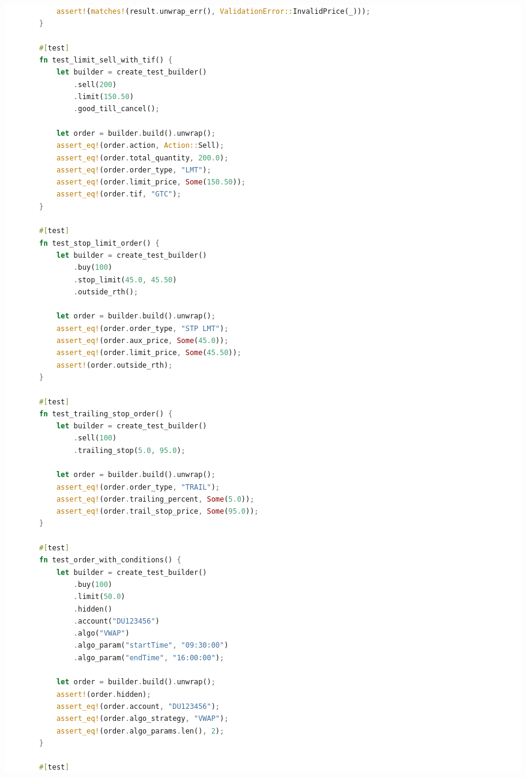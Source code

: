 ```rust
            assert!(matches!(result.unwrap_err(), ValidationError::InvalidPrice(_)));
        }
        
        #[test]
        fn test_limit_sell_with_tif() {
            let builder = create_test_builder()
                .sell(200)
                .limit(150.50)
                .good_till_cancel();
                
            let order = builder.build().unwrap();
            assert_eq!(order.action, Action::Sell);
            assert_eq!(order.total_quantity, 200.0);
            assert_eq!(order.order_type, "LMT");
            assert_eq!(order.limit_price, Some(150.50));
            assert_eq!(order.tif, "GTC");
        }
        
        #[test]
        fn test_stop_limit_order() {
            let builder = create_test_builder()
                .buy(100)
                .stop_limit(45.0, 45.50)
                .outside_rth();
                
            let order = builder.build().unwrap();
            assert_eq!(order.order_type, "STP LMT");
            assert_eq!(order.aux_price, Some(45.0));
            assert_eq!(order.limit_price, Some(45.50));
            assert!(order.outside_rth);
        }
        
        #[test]
        fn test_trailing_stop_order() {
            let builder = create_test_builder()
                .sell(100)
                .trailing_stop(5.0, 95.0);
                
            let order = builder.build().unwrap();
            assert_eq!(order.order_type, "TRAIL");
            assert_eq!(order.trailing_percent, Some(5.0));
            assert_eq!(order.trail_stop_price, Some(95.0));
        }
        
        #[test]
        fn test_order_with_conditions() {
            let builder = create_test_builder()
                .buy(100)
                .limit(50.0)
                .hidden()
                .account("DU123456")
                .algo("VWAP")
                .algo_param("startTime", "09:30:00")
                .algo_param("endTime", "16:00:00");
                
            let order = builder.build().unwrap();
            assert!(order.hidden);
            assert_eq!(order.account, "DU123456");
            assert_eq!(order.algo_strategy, "VWAP");
            assert_eq!(order.algo_params.len(), 2);
        }
        
        #[test]
```